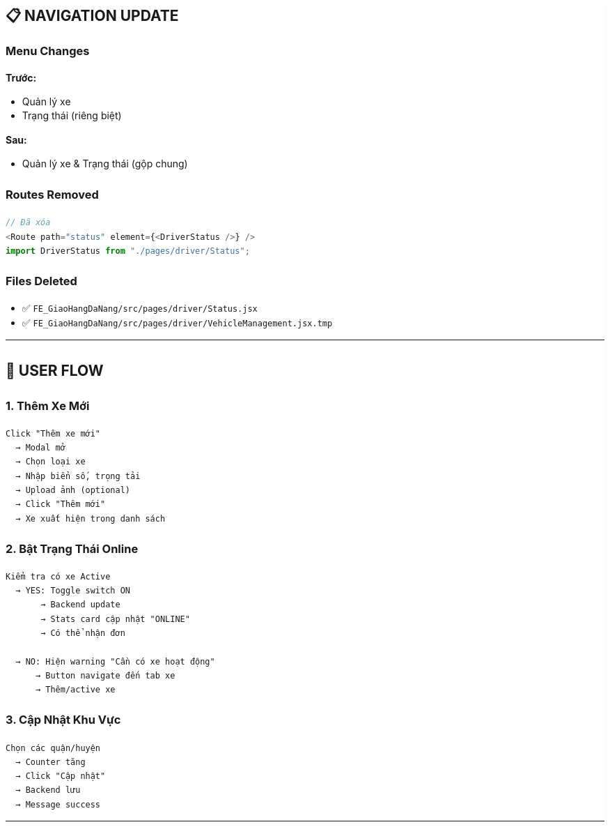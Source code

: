 
## 📋 NAVIGATION UPDATE

### Menu Changes
**Trước:**
- Quản lý xe
- Trạng thái (riêng biệt)

**Sau:**
- Quản lý xe & Trạng thái (gộp chung)

### Routes Removed
```javascript
// Đã xóa
<Route path="status" element={<DriverStatus />} />
import DriverStatus from "./pages/driver/Status";
```

### Files Deleted
- ✅ `FE_GiaoHangDaNang/src/pages/driver/Status.jsx`
- ✅ `FE_GiaoHangDaNang/src/pages/driver/VehicleManagement.jsx.tmp`

---

## 🎯 USER FLOW

### 1. Thêm Xe Mới
```
Click "Thêm xe mới" 
  → Modal mở
  → Chọn loại xe
  → Nhập biển số, trọng tải
  → Upload ảnh (optional)
  → Click "Thêm mới"
  → Xe xuất hiện trong danh sách
```

### 2. Bật Trạng Thái Online
```
Kiểm tra có xe Active
  → YES: Toggle switch ON
       → Backend update
       → Stats card cập nhật "ONLINE"
       → Có thể nhận đơn
  
  → NO: Hiện warning "Cần có xe hoạt động"
      → Button navigate đến tab xe
      → Thêm/active xe
```

### 3. Cập Nhật Khu Vực
```
Chọn các quận/huyện
  → Counter tăng
  → Click "Cập nhật"
  → Backend lưu
  → Message success
```

---